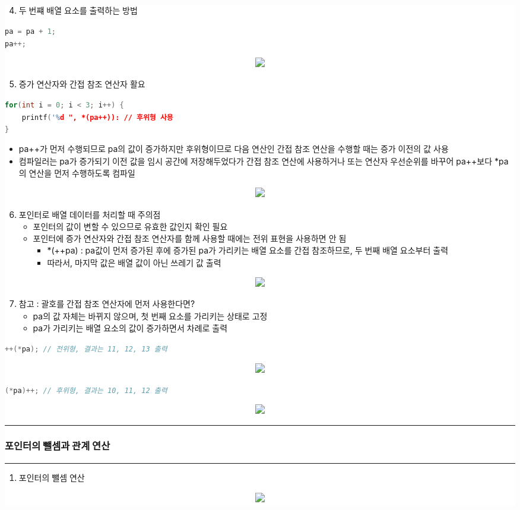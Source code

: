 4. 두 번쨰 배열 요소를 출력하는 방법
```c
pa = pa + 1;
pa++;
```
<div align="center">
<img src="https://github.com/user-attachments/assets/9bc5762e-6ad0-4d6c-9d09-ba35a90c50d9">
</div>

5. 증가 연산자와 간접 참조 연산자 활요
```c
for(int i = 0; i < 3; i++) {
    printf('%d ", *(pa++)): // 후위형 사용
}
```
  - pa++가 먼저 수행되므로 pa의 값이 증가하지만 후위형이므로 다음 연산인 간접 참조 연산을 수행할 때는 증가 이전의 값 사용
  - 컴파일러는 pa가 증가되기 이전 값을 임시 공간에 저장해두었다가 간접 참조 연산에 사용하거나 또는 연산자 우선순위를 바꾸어 pa++보다 *pa의 연산을 먼저 수행하도록 컴파일
<div align="center">
<img src="https://github.com/user-attachments/assets/d962eab5-09b5-43bf-be26-17a85de5cdea">
</div>

6. 포인터로 배열 데이터를 처리할 때 주의점
   - 포인터의 값이 변할 수 있으므로 유효한 값인지 확인 필요
   - 포인터에 증가 연산자와 간접 참조 연산자를 함께 사용할 때에는 전위 표현을 사용하면 안 됨
     + *(++pa) : pa값이 먼저 증가된 후에 증가된 pa가 가리키는 배열 요소를 간접 참조하므로, 두 번째 배열 요소부터 출력
     + 따라서, 마지막 값은 배열 값이 아닌 쓰레기 값 출력
<div align="center">
<img src="https://github.com/user-attachments/assets/db2195b6-c322-42a0-b7e6-f028470a5658">
</div>

7. 참고 : 괄호를 간접 참조 연산자에 먼저 사용한다면?
   - pa의 값 자체는 바뀌지 않으며, 첫 번째 요소를 가리키는 상태로 고정
   - pa가 가리키는 배열 요소의 값이 증가하면서 차례로 출력
```c
++(*pa); // 전위형, 결과는 11, 12, 13 출력
```
<div align="center">
<img src="https://github.com/user-attachments/assets/aeee8a90-2333-497b-aea1-58747d54c89d">
</div>

```c
(*pa)++; // 후위형, 결과는 10, 11, 12 출력
```
<div align="center">
<img src="https://github.com/user-attachments/assets/f74af86e-8c09-4734-a6dc-56e8b587b01d">
</div>

-----
### 포인터의 뺄셈과 관계 연산
-----
1. 포인터의 뺄셈 연산
<div align="center">
<img src="https://github.com/user-attachments/assets/2348520c-6852-43ef-92ec-dbf158981dec">
</div>
